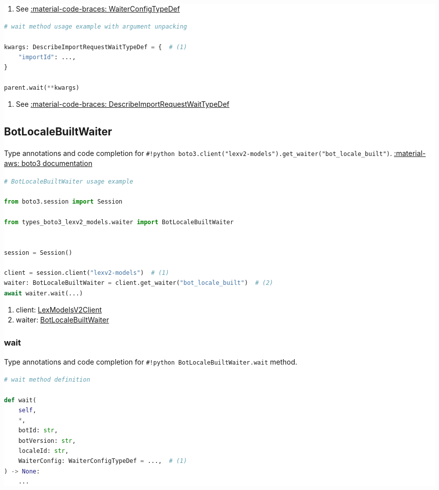 1. See [:material-code-braces: WaiterConfigTypeDef](./type_defs.md#waiterconfigtypedef)


```python
# wait method usage example with argument unpacking

kwargs: DescribeImportRequestWaitTypeDef = {  # (1)
    "importId": ...,
}

parent.wait(**kwargs)
```

1. See [:material-code-braces: DescribeImportRequestWaitTypeDef](./type_defs.md#describeimportrequestwaittypedef)
## BotLocaleBuiltWaiter

Type annotations and code completion for `#!python boto3.client("lexv2-models").get_waiter("bot_locale_built")`.
[:material-aws: boto3 documentation](https://boto3.amazonaws.com/v1/documentation/api/latest/reference/services/lexv2-models/waiter/BotLocaleBuilt.html#LexModelsV2.Waiter.BotLocaleBuilt)

```python
# BotLocaleBuiltWaiter usage example

from boto3.session import Session

from types_boto3_lexv2_models.waiter import BotLocaleBuiltWaiter


session = Session()

client = session.client("lexv2-models")  # (1)
waiter: BotLocaleBuiltWaiter = client.get_waiter("bot_locale_built")  # (2)
await waiter.wait(...)
```

1. client: [LexModelsV2Client](./client.md)
2. waiter: [BotLocaleBuiltWaiter](./waiters.md#botlocalebuiltwaiter)


### wait

Type annotations and code completion for `#!python BotLocaleBuiltWaiter.wait` method.

```python
# wait method definition

def wait(
    self,
    *,
    botId: str,
    botVersion: str,
    localeId: str,
    WaiterConfig: WaiterConfigTypeDef = ...,  # (1)
) -> None:
    ...
```
